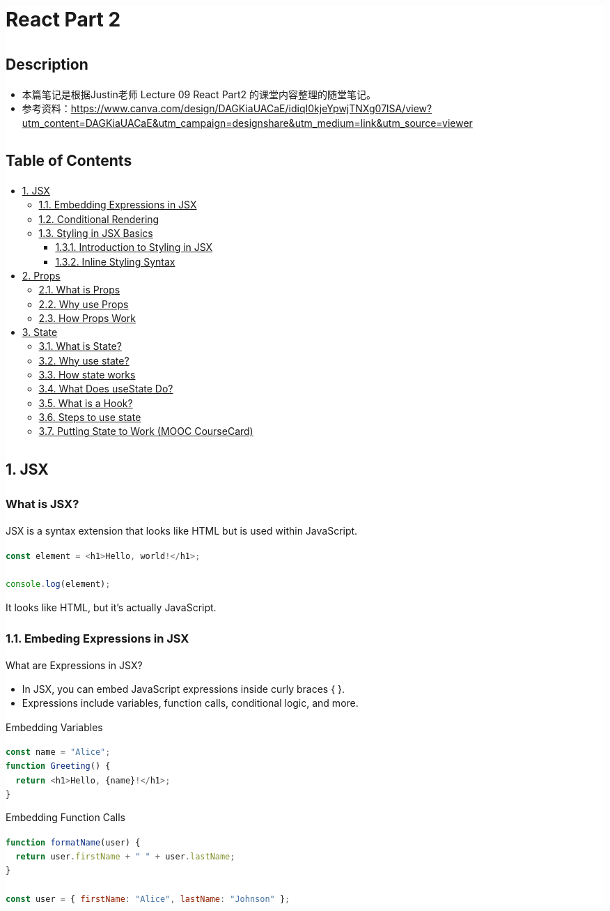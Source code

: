 # React Part 2

## Description

- 本篇笔记是根据Justin老师 Lecture 09 React Part2 的课堂内容整理的随堂笔记。
- 参考资料：https://www.canva.com/design/DAGKiaUACaE/idiqI0kjeYpwjTNXg07lSA/view?utm_content=DAGKiaUACaE&utm_campaign=designshare&utm_medium=link&utm_source=viewer

## Table of Contents
- [1. JSX](#1-jsx)
  - [1.1. Embedding Expressions in JSX](#11-embedding-expressions-in-jsx)
  - [1.2. Conditional Rendering](#12-conditional-rendering)
  - [1.3. Styling in JSX Basics](#13-styling-in-jsx-basics)
    - [1.3.1. Introduction to Styling in JSX](#131-introduction-to-styling-in-jsx)
    - [1.3.2. Inline Styling Syntax](#132-inline-styling-syntax)
- [2. Props](#2-props)
  - [2.1. What is Props](#21-what-is-props)
  - [2.2. Why use Props](#22-why-use-props)
  - [2.3. How Props Work](#23-how-props-work)
- [3. State](#3-state)
  - [3.1. What is State?](#31-what-is-state)
  - [3.2. Why use state?](#32-why-use-state)
  - [3.3. How state works](#33-how-state-works)
  - [3.4. What Does useState Do?](#34-what-does-usestate-do)
  - [3.5. What is a Hook?](#35-what-is-a-hook)
  - [3.6. Steps to use state](#36-steps-to-use-state)
  - [3.7. Putting State to Work (MOOC CourseCard)](#37-putting-state-to-work-mooc-coursecard)

## 1. JSX

### What is JSX?

JSX is a syntax extension that looks like HTML but is
used within JavaScript.

```js
const element = <h1>Hello, world!</h1>;

console.log(element);
```
It looks like HTML, but it’s actually JavaScript.

### 1.1. Embeding Expressions in JSX

What are Expressions in JSX?

 - In JSX, you can embed JavaScript expressions inside curly braces { }.
 - Expressions include variables, function calls, conditional logic, and more.


Embedding Variables
```js
const name = "Alice";
function Greeting() {
  return <h1>Hello, {name}!</h1>;
}
```
Embedding Function Calls
```js
function formatName(user) {
  return user.firstName + " " + user.lastName;
}

const user = { firstName: "Alice", lastName: "Johnson" };
```